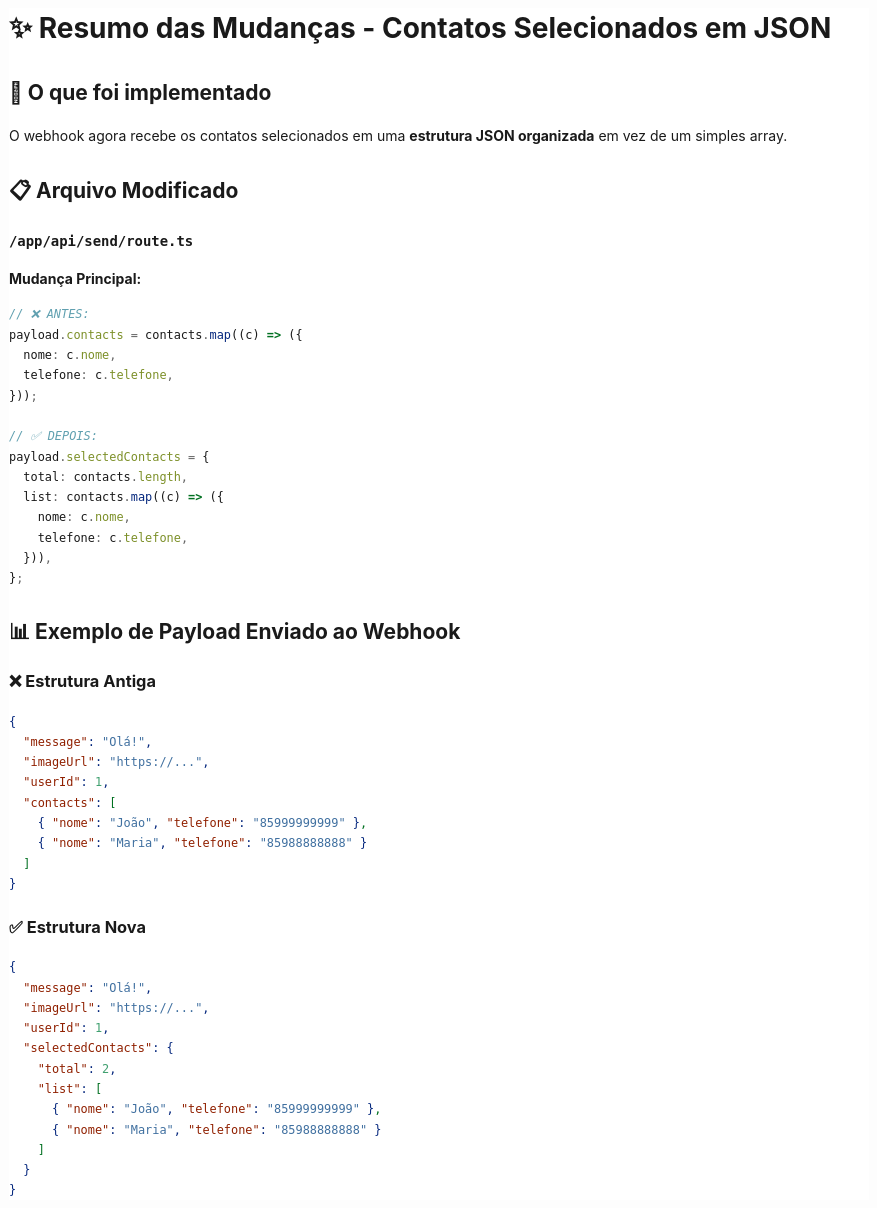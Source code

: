 # ✨ Resumo das Mudanças - Contatos Selecionados em JSON

## 🎯 O que foi implementado

O webhook agora recebe os contatos selecionados em uma **estrutura JSON organizada** em vez de um simples array.

## 📋 Arquivo Modificado

### `/app/api/send/route.ts`

**Mudança Principal:**

```typescript
// ❌ ANTES:
payload.contacts = contacts.map((c) => ({
  nome: c.nome,
  telefone: c.telefone,
}));

// ✅ DEPOIS:
payload.selectedContacts = {
  total: contacts.length,
  list: contacts.map((c) => ({
    nome: c.nome,
    telefone: c.telefone,
  })),
};
```

## 📊 Exemplo de Payload Enviado ao Webhook

### ❌ Estrutura Antiga
```json
{
  "message": "Olá!",
  "imageUrl": "https://...",
  "userId": 1,
  "contacts": [
    { "nome": "João", "telefone": "85999999999" },
    { "nome": "Maria", "telefone": "85988888888" }
  ]
}
```

### ✅ Estrutura Nova
```json
{
  "message": "Olá!",
  "imageUrl": "https://...",
  "userId": 1,
  "selectedContacts": {
    "total": 2,
    "list": [
      { "nome": "João", "telefone": "85999999999" },
      { "nome": "Maria", "telefone": "85988888888" }
    ]
  }
}
```
